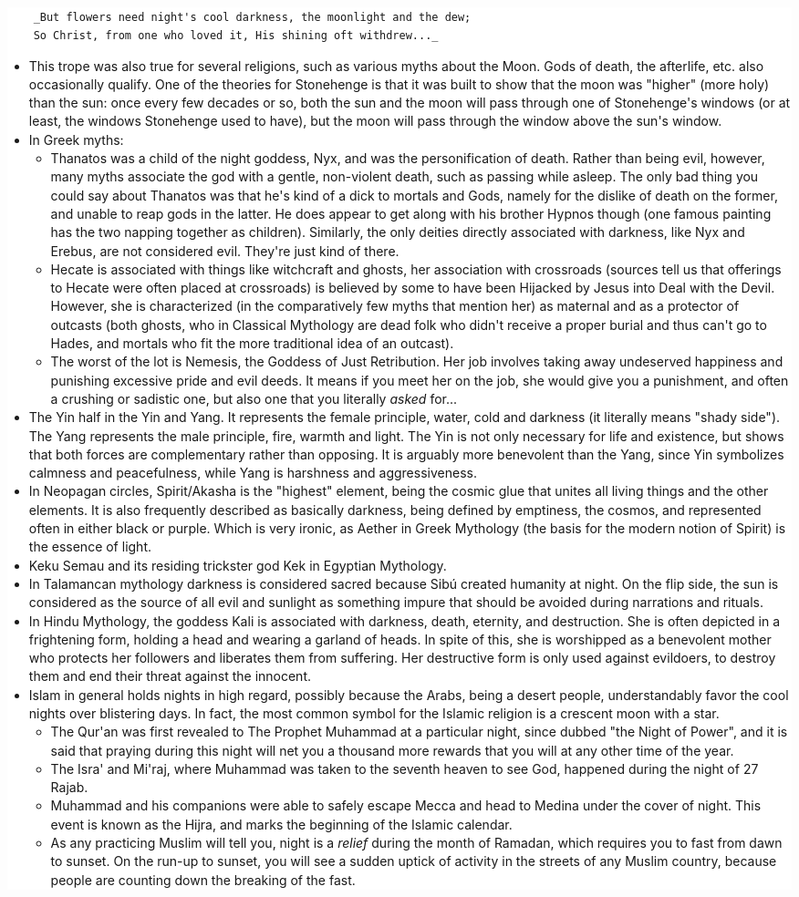         _But flowers need night's cool darkness, the moonlight and the dew;  
        So Christ, from one who loved it, His shining oft withdrew..._
        
-   This trope was also true for several religions, such as various myths about the Moon. Gods of death, the afterlife, etc. also occasionally qualify. One of the theories for Stonehenge is that it was built to show that the moon was "higher" (more holy) than the sun: once every few decades or so, both the sun and the moon will pass through one of Stonehenge's windows (or at least, the windows Stonehenge used to have), but the moon will pass through the window above the sun's window.
-   In Greek myths:
    -   Thanatos was a child of the night goddess, Nyx, and was the personification of death. Rather than being evil, however, many myths associate the god with a gentle, non-violent death, such as passing while asleep. The only bad thing you could say about Thanatos was that he's kind of a dick to mortals and Gods, namely for the dislike of death on the former, and unable to reap gods in the latter. He does appear to get along with his brother Hypnos though (one famous painting has the two napping together as children). Similarly, the only deities directly associated with darkness, like Nyx and Erebus, are not considered evil. They're just kind of there.
    -   Hecate is associated with things like witchcraft and ghosts, her association with crossroads (sources tell us that offerings to Hecate were often placed at crossroads) is believed by some to have been Hijacked by Jesus into Deal with the Devil. However, she is characterized (in the comparatively few myths that mention her) as maternal and as a protector of outcasts (both ghosts, who in Classical Mythology are dead folk who didn't receive a proper burial and thus can't go to Hades, and mortals who fit the more traditional idea of an outcast).
    -   The worst of the lot is Nemesis, the Goddess of Just Retribution. Her job involves taking away undeserved happiness and punishing excessive pride and evil deeds. It means if you meet her on the job, she would give you a punishment, and often a crushing or sadistic one, but also one that you literally _asked_ for...
-   The Yin half in the Yin and Yang. It represents the female principle, water, cold and darkness (it literally means "shady side"). The Yang represents the male principle, fire, warmth and light. The Yin is not only necessary for life and existence, but shows that both forces are complementary rather than opposing. It is arguably more benevolent than the Yang, since Yin symbolizes calmness and peacefulness, while Yang is harshness and aggressiveness.
-   In Neopagan circles, Spirit/Akasha is the "highest" element, being the cosmic glue that unites all living things and the other elements. It is also frequently described as basically darkness, being defined by emptiness, the cosmos, and represented often in either black or purple. Which is very ironic, as Aether in Greek Mythology (the basis for the modern notion of Spirit) is the essence of light.
-   Keku Semau and its residing trickster god Kek in Egyptian Mythology.
-   In Talamancan mythology darkness is considered sacred because Sibú created humanity at night. On the flip side, the sun is considered as the source of all evil and sunlight as something impure that should be avoided during narrations and rituals.
-   In Hindu Mythology, the goddess Kali is associated with darkness, death, eternity, and destruction. She is often depicted in a frightening form, holding a head and wearing a garland of heads. In spite of this, she is worshipped as a benevolent mother who protects her followers and liberates them from suffering. Her destructive form is only used against evildoers, to destroy them and end their threat against the innocent.
-   Islam in general holds nights in high regard, possibly because the Arabs, being a desert people, understandably favor the cool nights over blistering days. In fact, the most common symbol for the Islamic religion is a crescent moon with a star.
    -   The Qur'an was first revealed to The Prophet Muhammad at a particular night, since dubbed "the Night of Power", and it is said that praying during this night will net you a thousand more rewards that you will at any other time of the year.
    -   The Isra' and Mi'raj, where Muhammad was taken to the seventh heaven to see God, happened during the night of 27 Rajab.
    -   Muhammad and his companions were able to safely escape Mecca and head to Medina under the cover of night. This event is known as the Hijra, and marks the beginning of the Islamic calendar.
    -   As any practicing Muslim will tell you, night is a _relief_ during the month of Ramadan, which requires you to fast from dawn to sunset. On the run-up to sunset, you will see a sudden uptick of activity in the streets of any Muslim country, because people are counting down the breaking of the fast.
